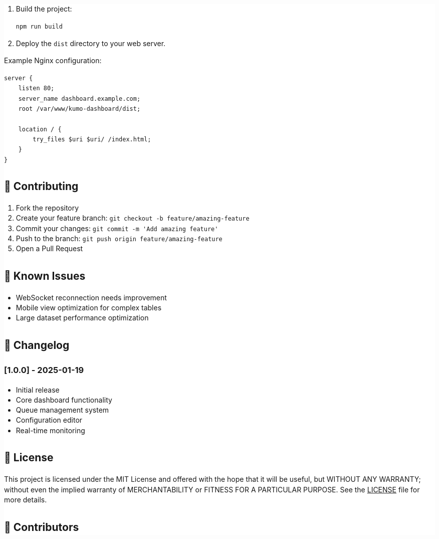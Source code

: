 1. Build the project:
   ```bash
   npm run build
   ```

2. Deploy the `dist` directory to your web server.

Example Nginx configuration:

```nginx
server {
    listen 80;
    server_name dashboard.example.com;
    root /var/www/kumo-dashboard/dist;
    
    location / {
        try_files $uri $uri/ /index.html;
    }
}
```

## 🤝 Contributing

1. Fork the repository
2. Create your feature branch: `git checkout -b feature/amazing-feature`
3. Commit your changes: `git commit -m 'Add amazing feature'`
4. Push to the branch: `git push origin feature/amazing-feature`
5. Open a Pull Request

## 🐛 Known Issues

- WebSocket reconnection needs improvement
- Mobile view optimization for complex tables
- Large dataset performance optimization

## 📝 Changelog

### [1.0.0] - 2025-01-19
- Initial release
- Core dashboard functionality
- Queue management system
- Configuration editor
- Real-time monitoring

## 📄 License

This project is licensed under the MIT License and offered with the hope that it will be useful, but WITHOUT ANY WARRANTY; without even the implied warranty of MERCHANTABILITY or FITNESS FOR A PARTICULAR PURPOSE. See the [LICENSE](LICENSE) file for more details.

## 👥 Contributors

